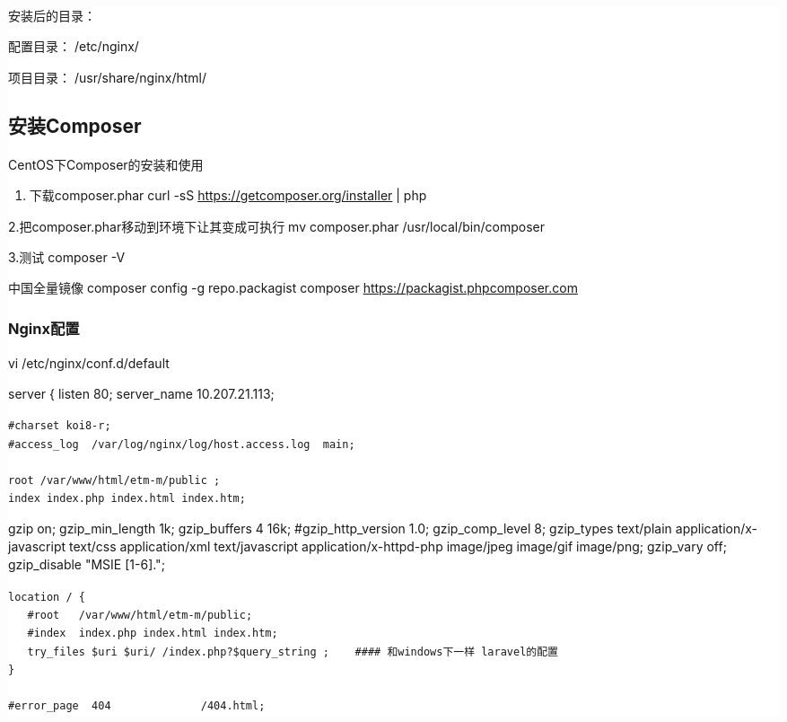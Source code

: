 
安装后的目录：
 
配置目录：
/etc/nginx/

项目目录：
/usr/share/nginx/html/


## 安装Composer

CentOS下Composer的安装和使用
1. 下载composer.phar
curl -sS https://getcomposer.org/installer | php

2.把composer.phar移动到环境下让其变成可执行
mv composer.phar /usr/local/bin/composer

3.测试
composer -V

中国全量镜像
composer config -g repo.packagist composer https://packagist.phpcomposer.com


### Nginx配置

vi /etc/nginx/conf.d/default

server {
    listen       80;
    server_name  10.207.21.113;

    #charset koi8-r;
    #access_log  /var/log/nginx/log/host.access.log  main;

    root /var/www/html/etm-m/public ;
    index index.php index.html index.htm;

gzip on;
gzip_min_length 1k;
gzip_buffers 4 16k;
#gzip_http_version 1.0;
gzip_comp_level 8;
gzip_types text/plain application/x-javascript text/css application/xml text/javascript application/x-httpd-php image/jpeg image/gif image/png;
gzip_vary off;
gzip_disable "MSIE [1-6]\.";

    location / {
       #root   /var/www/html/etm-m/public;
       #index  index.php index.html index.htm;
       try_files $uri $uri/ /index.php?$query_string ;    #### 和windows下一样 laravel的配置 
    }

    #error_page  404              /404.html;
